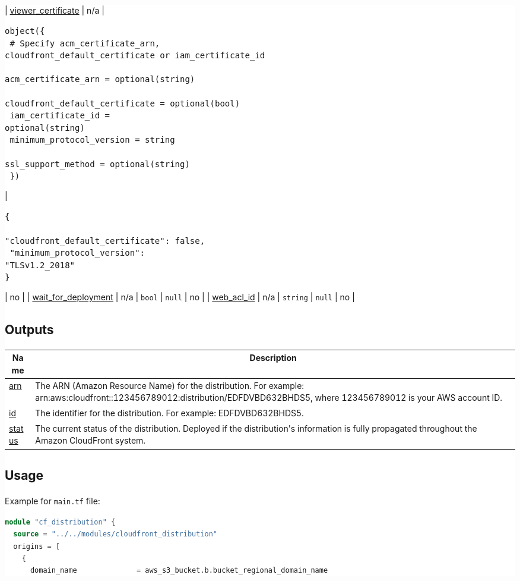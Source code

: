 | <a name="input_viewer_certificate"></a> [viewer\_certificate](#input\_viewer\_certificate) | n/a | <pre>object({<br>    # Specify acm_certificate_arn, cloudfront_default_certificate or iam_certificate_id<br>    acm_certificate_arn            = optional(string)<br>    cloudfront_default_certificate = optional(bool)<br>    iam_certificate_id             = optional(string)<br>    minimum_protocol_version       = string<br>    ssl_support_method             = optional(string)<br>  })</pre>                                                                                                                                                                                                                                                                                                                                                                                                                                                                                                                                                                                                                                                                                                                                                                                                                                                                                                                                                                                                                                                                                                                                                                                                 | <pre>{<br>  "cloudfront_default_certificate": false,<br>  "minimum_protocol_version": "TLSv1.2_2018"<br>}</pre> |    no    |
| <a name="input_wait_for_deployment"></a> [wait\_for\_deployment](#input\_wait\_for\_deployment) | n/a | `bool`                                                                                                                                                                                                                                                                                                                                                                                                                                                                                                                                                                                                                                                                                                                                                                                                                                                                                                                                                                                                                                                                                                                                                                                                                                                                                                                                                                                                                                                                                                                                                                                                  | `null` |    no    |
| <a name="input_web_acl_id"></a> [web\_acl\_id](#input\_web\_acl\_id) | n/a | `string`                                                                                                                                                                                                                                                                                                                                                                                                                                                                                                                                                                                                                                                                                                                                                                                                                                                                                                                                                                                                                                                                                                                                                                                                                                                                                                                                                                                                                                                                                                                                                                                                | `null` |    no    |

## Outputs

| Name | Description |
|------|-------------|
| <a name="output_arn"></a> [arn](#output\_arn) | The ARN (Amazon Resource Name) for the distribution. For example: arn:aws:cloudfront::123456789012:distribution/EDFDVBD632BHDS5, where 123456789012 is your AWS account ID. |
| <a name="output_id"></a> [id](#output\_id) | The identifier for the distribution. For example: EDFDVBD632BHDS5. |
| <a name="output_status"></a> [status](#output\_status) | The current status of the distribution. Deployed if the distribution's information is fully propagated throughout the Amazon CloudFront system. |

## Usage

Example for `main.tf` file:

```terraform
module "cf_distribution" {
  source = "../../modules/cloudfront_distribution"
  origins = [
    {
      domain_name              = aws_s3_bucket.b.bucket_regional_domain_name
```